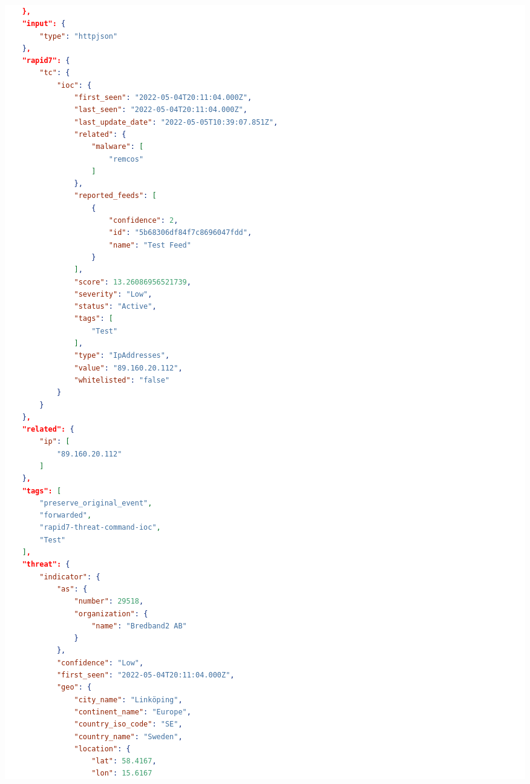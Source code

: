 ```json
    },
    "input": {
        "type": "httpjson"
    },
    "rapid7": {
        "tc": {
            "ioc": {
                "first_seen": "2022-05-04T20:11:04.000Z",
                "last_seen": "2022-05-04T20:11:04.000Z",
                "last_update_date": "2022-05-05T10:39:07.851Z",
                "related": {
                    "malware": [
                        "remcos"
                    ]
                },
                "reported_feeds": [
                    {
                        "confidence": 2,
                        "id": "5b68306df84f7c8696047fdd",
                        "name": "Test Feed"
                    }
                ],
                "score": 13.26086956521739,
                "severity": "Low",
                "status": "Active",
                "tags": [
                    "Test"
                ],
                "type": "IpAddresses",
                "value": "89.160.20.112",
                "whitelisted": "false"
            }
        }
    },
    "related": {
        "ip": [
            "89.160.20.112"
        ]
    },
    "tags": [
        "preserve_original_event",
        "forwarded",
        "rapid7-threat-command-ioc",
        "Test"
    ],
    "threat": {
        "indicator": {
            "as": {
                "number": 29518,
                "organization": {
                    "name": "Bredband2 AB"
                }
            },
            "confidence": "Low",
            "first_seen": "2022-05-04T20:11:04.000Z",
            "geo": {
                "city_name": "Linköping",
                "continent_name": "Europe",
                "country_iso_code": "SE",
                "country_name": "Sweden",
                "location": {
                    "lat": 58.4167,
                    "lon": 15.6167
```